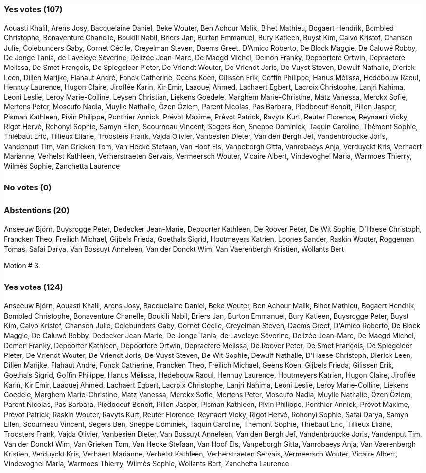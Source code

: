 ### Yes votes (107)

Aouasti Khalil, Arens Josy, Bacquelaine Daniel, Beke Wouter, Ben Achour Malik, Bihet Mathieu, Bogaert Hendrik, Bombled Christophe, Bonaventure Chanelle, Boukili Nabil, Briers Jan, Burton Emmanuel, Bury Katleen, Buyst Kim, Calvo Kristof, Chanson Julie, Colebunders Gaby, Cornet Cécile, Creyelman Steven, Daems Greet, D'Amico Roberto, De Block Maggie, De Caluwé Robby, De Jonge Tania, de Laveleye Séverine, Delizée Jean-Marc, De Maegd Michel, Demon Franky, Depoortere Ortwin, Depraetere Melissa, De Smet François, De Spiegeleer Pieter, De Vriendt Wouter, De Vriendt Joris, De Vuyst Steven, Dewulf Nathalie, Dierick Leen, Dillen Marijke, Flahaut André, Fonck Catherine, Geens Koen, Gilissen Erik, Goffin Philippe, Hanus Mélissa, Hedebouw Raoul, Hennuy Laurence, Hugon Claire, Jiroflée Karin, Kir Emir, Laaouej Ahmed, Lachaert Egbert, Lacroix Christophe, Lanjri Nahima, Leoni Leslie, Leroy Marie-Colline, Leysen Christian, Liekens Goedele, Marghem Marie-Christine, Matz Vanessa, Merckx Sofie, Mertens Peter, Moscufo Nadia, Muylle Nathalie, Özen Özlem, Parent Nicolas, Pas Barbara, Piedboeuf Benoît, Pillen Jasper, Pisman Kathleen, Pivin Philippe, Ponthier Annick, Prévot Maxime, Prévot Patrick, Ravyts Kurt, Reuter Florence, Reynaert Vicky, Rigot Hervé, Rohonyi Sophie, Samyn Ellen, Scourneau Vincent, Segers Ben, Sneppe Dominiek, Taquin Caroline, Thémont Sophie, Thiébaut Eric, Tillieux Eliane, Troosters Frank, Vajda Olivier, Vanbesien Dieter, Van den Bergh Jef, Vandenbroucke Joris, Vandenput Tim, Van Grieken Tom, Van Hecke Stefaan, Van Hoof Els, Vanpeborgh Gitta, Vanrobaeys Anja, Verduyckt Kris, Verhaert Marianne, Verhelst Kathleen, Verherstraeten Servais, Vermeersch Wouter, Vicaire Albert, Vindevoghel Maria, Warmoes Thierry, Wilmès Sophie, Zanchetta Laurence

### No votes (0)



### Abstentions (20)

Anseeuw Björn, Buysrogge Peter, Dedecker Jean-Marie, Depoorter Kathleen, De Roover Peter, De Wit Sophie, D'Haese Christoph, Francken Theo, Freilich Michael, Gijbels Frieda, Goethals Sigrid, Houtmeyers Katrien, Loones Sander, Raskin Wouter, Roggeman Tomas, Safai Darya, Van Bossuyt Anneleen, Van der Donckt Wim, Van Vaerenbergh Kristien, Wollants Bert


Motion # 3.

### Yes votes (124)

Anseeuw Björn, Aouasti Khalil, Arens Josy, Bacquelaine Daniel, Beke Wouter, Ben Achour Malik, Bihet Mathieu, Bogaert Hendrik, Bombled Christophe, Bonaventure Chanelle, Boukili Nabil, Briers Jan, Burton Emmanuel, Bury Katleen, Buysrogge Peter, Buyst Kim, Calvo Kristof, Chanson Julie, Colebunders Gaby, Cornet Cécile, Creyelman Steven, Daems Greet, D'Amico Roberto, De Block Maggie, De Caluwé Robby, Dedecker Jean-Marie, De Jonge Tania, de Laveleye Séverine, Delizée Jean-Marc, De Maegd Michel, Demon Franky, Depoorter Kathleen, Depoortere Ortwin, Depraetere Melissa, De Roover Peter, De Smet François, De Spiegeleer Pieter, De Vriendt Wouter, De Vriendt Joris, De Vuyst Steven, De Wit Sophie, Dewulf Nathalie, D'Haese Christoph, Dierick Leen, Dillen Marijke, Flahaut André, Fonck Catherine, Francken Theo, Freilich Michael, Geens Koen, Gijbels Frieda, Gilissen Erik, Goethals Sigrid, Goffin Philippe, Hanus Mélissa, Hedebouw Raoul, Hennuy Laurence, Houtmeyers Katrien, Hugon Claire, Jiroflée Karin, Kir Emir, Laaouej Ahmed, Lachaert Egbert, Lacroix Christophe, Lanjri Nahima, Leoni Leslie, Leroy Marie-Colline, Liekens Goedele, Marghem Marie-Christine, Matz Vanessa, Merckx Sofie, Mertens Peter, Moscufo Nadia, Muylle Nathalie, Özen Özlem, Parent Nicolas, Pas Barbara, Piedboeuf Benoît, Pillen Jasper, Pisman Kathleen, Pivin Philippe, Ponthier Annick, Prévot Maxime, Prévot Patrick, Raskin Wouter, Ravyts Kurt, Reuter Florence, Reynaert Vicky, Rigot Hervé, Rohonyi Sophie, Safai Darya, Samyn Ellen, Scourneau Vincent, Segers Ben, Sneppe Dominiek, Taquin Caroline, Thémont Sophie, Thiébaut Eric, Tillieux Eliane, Troosters Frank, Vajda Olivier, Vanbesien Dieter, Van Bossuyt Anneleen, Van den Bergh Jef, Vandenbroucke Joris, Vandenput Tim, Van der Donckt Wim, Van Grieken Tom, Van Hecke Stefaan, Van Hoof Els, Vanpeborgh Gitta, Vanrobaeys Anja, Van Vaerenbergh Kristien, Verduyckt Kris, Verhaert Marianne, Verhelst Kathleen, Verherstraeten Servais, Vermeersch Wouter, Vicaire Albert, Vindevoghel Maria, Warmoes Thierry, Wilmès Sophie, Wollants Bert, Zanchetta Laurence
